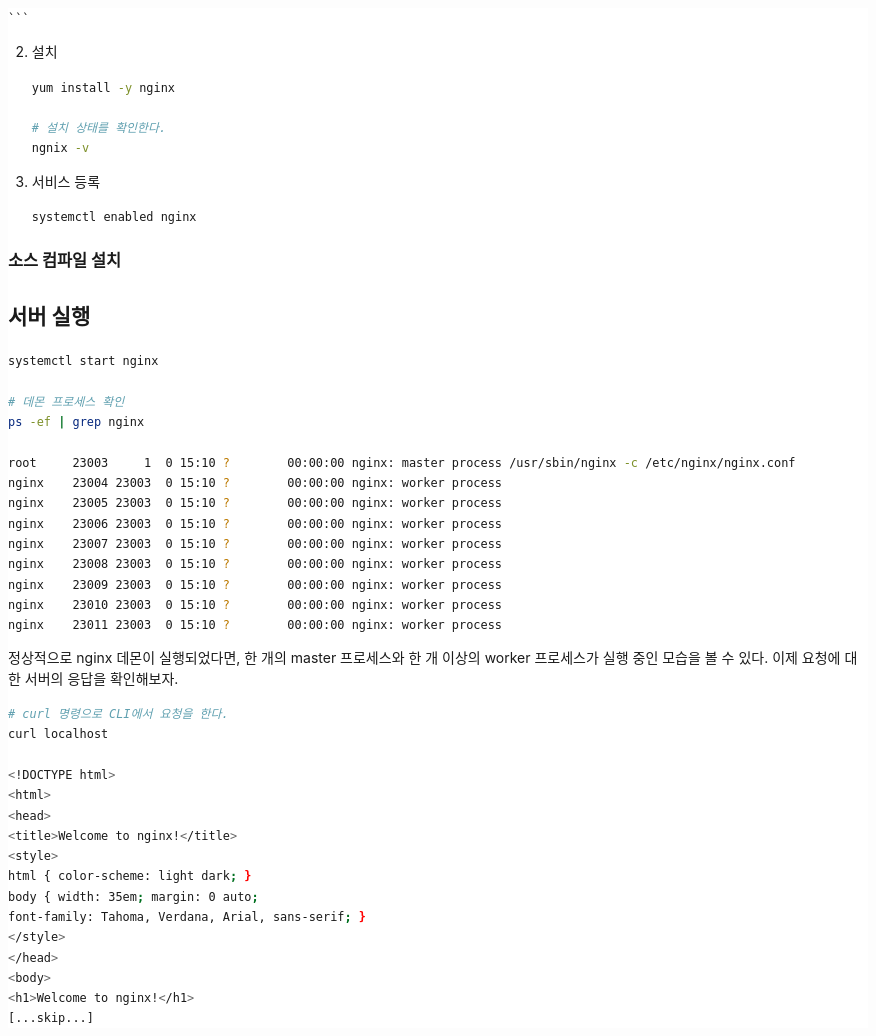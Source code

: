     ```
	
2.  설치
    
    ```sh
    yum install -y nginx
    
    # 설치 상태를 확인한다.
    ngnix -v
    
	```
	
3.  서비스 등록
    
    ```sh
    systemctl enabled nginx
	
    ```

### 소스 컴파일 설치



## 서버 실행

```sh
systemctl start nginx

# 데몬 프로세스 확인
ps -ef | grep nginx

root     23003     1  0 15:10 ?        00:00:00 nginx: master process /usr/sbin/nginx -c /etc/nginx/nginx.conf
nginx    23004 23003  0 15:10 ?        00:00:00 nginx: worker process
nginx    23005 23003  0 15:10 ?        00:00:00 nginx: worker process
nginx    23006 23003  0 15:10 ?        00:00:00 nginx: worker process
nginx    23007 23003  0 15:10 ?        00:00:00 nginx: worker process
nginx    23008 23003  0 15:10 ?        00:00:00 nginx: worker process
nginx    23009 23003  0 15:10 ?        00:00:00 nginx: worker process
nginx    23010 23003  0 15:10 ?        00:00:00 nginx: worker process
nginx    23011 23003  0 15:10 ?        00:00:00 nginx: worker process
```

정상적으로 nginx 데몬이 실행되었다면, 한 개의 master 프로세스와 한 개 이상의 worker 프로세스가 실행 중인 모습을 볼 수 있다. 이제 요청에 대한 서버의 응답을 확인해보자.

```sh
# curl 명령으로 CLI에서 요청을 한다.
curl localhost

<!DOCTYPE html>
<html>
<head>
<title>Welcome to nginx!</title>
<style>
html { color-scheme: light dark; }
body { width: 35em; margin: 0 auto;
font-family: Tahoma, Verdana, Arial, sans-serif; }
</style>
</head>
<body>
<h1>Welcome to nginx!</h1>
[...skip...]

```
